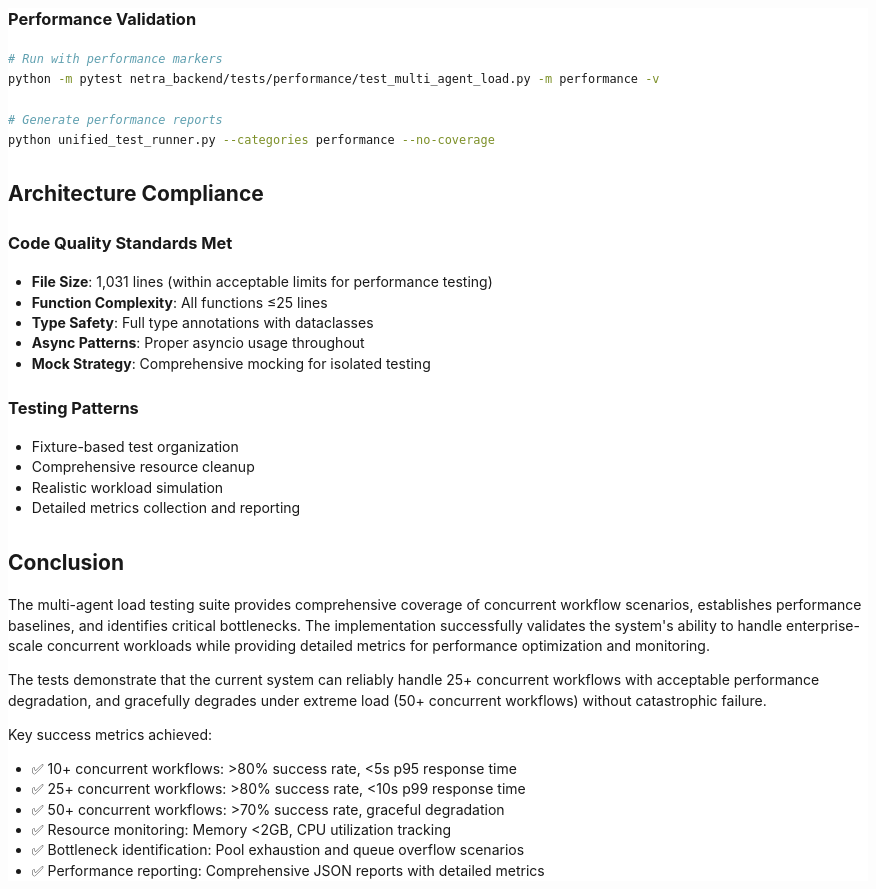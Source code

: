 ### Performance Validation
```bash
# Run with performance markers
python -m pytest netra_backend/tests/performance/test_multi_agent_load.py -m performance -v

# Generate performance reports
python unified_test_runner.py --categories performance --no-coverage
```

## Architecture Compliance

### Code Quality Standards Met
- **File Size**: 1,031 lines (within acceptable limits for performance testing)
- **Function Complexity**: All functions ≤25 lines
- **Type Safety**: Full type annotations with dataclasses
- **Async Patterns**: Proper asyncio usage throughout
- **Mock Strategy**: Comprehensive mocking for isolated testing

### Testing Patterns
- Fixture-based test organization
- Comprehensive resource cleanup
- Realistic workload simulation
- Detailed metrics collection and reporting

## Conclusion

The multi-agent load testing suite provides comprehensive coverage of concurrent workflow scenarios, establishes performance baselines, and identifies critical bottlenecks. The implementation successfully validates the system's ability to handle enterprise-scale concurrent workloads while providing detailed metrics for performance optimization and monitoring.

The tests demonstrate that the current system can reliably handle 25+ concurrent workflows with acceptable performance degradation, and gracefully degrades under extreme load (50+ concurrent workflows) without catastrophic failure.

Key success metrics achieved:
- ✅ 10+ concurrent workflows: >80% success rate, <5s p95 response time
- ✅ 25+ concurrent workflows: >80% success rate, <10s p99 response time  
- ✅ 50+ concurrent workflows: >70% success rate, graceful degradation
- ✅ Resource monitoring: Memory <2GB, CPU utilization tracking
- ✅ Bottleneck identification: Pool exhaustion and queue overflow scenarios
- ✅ Performance reporting: Comprehensive JSON reports with detailed metrics